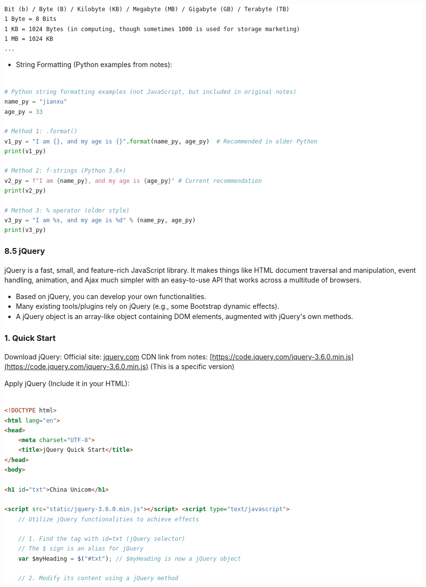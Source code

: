 ```txt
Bit (b) / Byte (B) / Kilobyte (KB) / Megabyte (MB) / Gigabyte (GB) / Terabyte (TB)
1 Byte = 8 Bits
1 KB = 1024 Bytes (in computing, though sometimes 1000 is used for storage marketing)
1 MB = 1024 KB
...
```

- String Formatting (Python examples from notes):

```Python

# Python string formatting examples (not JavaScript, but included in original notes)
name_py = "jianxu"
age_py = 33

# Method 1: .format()
v1_py = "I am {}, and my age is {}".format(name_py, age_py)  # Recommended in older Python
print(v1_py)

# Method 2: f-strings (Python 3.6+)
v2_py = f"I am {name_py}, and my age is {age_py}" # Current recommendation
print(v2_py)

# Method 3: % operator (older style)
v3_py = "I am %s, and my age is %d" % (name_py, age_py)
print(v3_py)
```
### 8.5 jQuery
jQuery is a fast, small, and feature-rich JavaScript library. It makes things like HTML document traversal and manipulation, event handling, animation, and Ajax much simpler with an easy-to-use API that works across a multitude of browsers.

- Based on jQuery, you can develop your own functionalities.
- Many existing tools/plugins rely on jQuery (e.g., some Bootstrap dynamic effects).
- A jQuery object is an array-like object containing DOM elements, augmented with jQuery's own methods.
### 1. Quick Start
Download jQuery:
Official site: [jquery.com](https://jquery.com/)
CDN link from notes: [https://code.jquery.com/jquery-3.6.0.min.js](https://code.jquery.com/jquery-3.6.0.min.js) (This is a specific version)

Apply jQuery (Include it in your HTML):

```HTML

<!DOCTYPE html>
<html lang="en">
<head>
    <meta charset="UTF-8">
    <title>jQuery Quick Start</title>
</head>
<body>

<h1 id="txt">China Unicom</h1>

<script src="static/jquery-3.6.0.min.js"></script> <script type="text/javascript">
    // Utilize jQuery functionalities to achieve effects

    // 1. Find the tag with id=txt (jQuery selector)
    // The $ sign is an alias for jQuery
    var $myHeading = $("#txt"); // $myHeading is now a jQuery object

    // 2. Modify its content using a jQuery method
```